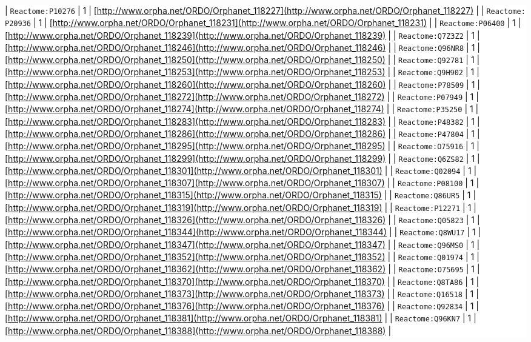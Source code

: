 | `Reactome:P10276` |              1 | [http://www.orpha.net/ORDO/Orphanet_118227](http://www.orpha.net/ORDO/Orphanet_118227)                                                                                         |
| `Reactome:P20936` |              1 | [http://www.orpha.net/ORDO/Orphanet_118231](http://www.orpha.net/ORDO/Orphanet_118231)                                                                                         |
| `Reactome:P06400` |              1 | [http://www.orpha.net/ORDO/Orphanet_118239](http://www.orpha.net/ORDO/Orphanet_118239)                                                                                         |
| `Reactome:Q7Z3Z2` |              1 | [http://www.orpha.net/ORDO/Orphanet_118246](http://www.orpha.net/ORDO/Orphanet_118246)                                                                                         |
| `Reactome:Q96NR8` |              1 | [http://www.orpha.net/ORDO/Orphanet_118250](http://www.orpha.net/ORDO/Orphanet_118250)                                                                                         |
| `Reactome:Q92781` |              1 | [http://www.orpha.net/ORDO/Orphanet_118253](http://www.orpha.net/ORDO/Orphanet_118253)                                                                                         |
| `Reactome:Q9H902` |              1 | [http://www.orpha.net/ORDO/Orphanet_118260](http://www.orpha.net/ORDO/Orphanet_118260)                                                                                         |
| `Reactome:P78509` |              1 | [http://www.orpha.net/ORDO/Orphanet_118272](http://www.orpha.net/ORDO/Orphanet_118272)                                                                                         |
| `Reactome:P07949` |              1 | [http://www.orpha.net/ORDO/Orphanet_118274](http://www.orpha.net/ORDO/Orphanet_118274)                                                                                         |
| `Reactome:P35250` |              1 | [http://www.orpha.net/ORDO/Orphanet_118283](http://www.orpha.net/ORDO/Orphanet_118283)                                                                                         |
| `Reactome:P48382` |              1 | [http://www.orpha.net/ORDO/Orphanet_118286](http://www.orpha.net/ORDO/Orphanet_118286)                                                                                         |
| `Reactome:P47804` |              1 | [http://www.orpha.net/ORDO/Orphanet_118295](http://www.orpha.net/ORDO/Orphanet_118295)                                                                                         |
| `Reactome:O75916` |              1 | [http://www.orpha.net/ORDO/Orphanet_118299](http://www.orpha.net/ORDO/Orphanet_118299)                                                                                         |
| `Reactome:Q6ZS82` |              1 | [http://www.orpha.net/ORDO/Orphanet_118301](http://www.orpha.net/ORDO/Orphanet_118301)                                                                                         |
| `Reactome:Q02094` |              1 | [http://www.orpha.net/ORDO/Orphanet_118307](http://www.orpha.net/ORDO/Orphanet_118307)                                                                                         |
| `Reactome:P08100` |              1 | [http://www.orpha.net/ORDO/Orphanet_118315](http://www.orpha.net/ORDO/Orphanet_118315)                                                                                         |
| `Reactome:Q86UR5` |              1 | [http://www.orpha.net/ORDO/Orphanet_118319](http://www.orpha.net/ORDO/Orphanet_118319)                                                                                         |
| `Reactome:P12271` |              1 | [http://www.orpha.net/ORDO/Orphanet_118326](http://www.orpha.net/ORDO/Orphanet_118326)                                                                                         |
| `Reactome:Q05823` |              1 | [http://www.orpha.net/ORDO/Orphanet_118344](http://www.orpha.net/ORDO/Orphanet_118344)                                                                                         |
| `Reactome:Q8WU17` |              1 | [http://www.orpha.net/ORDO/Orphanet_118347](http://www.orpha.net/ORDO/Orphanet_118347)                                                                                         |
| `Reactome:Q96MS0` |              1 | [http://www.orpha.net/ORDO/Orphanet_118352](http://www.orpha.net/ORDO/Orphanet_118352)                                                                                         |
| `Reactome:Q01974` |              1 | [http://www.orpha.net/ORDO/Orphanet_118362](http://www.orpha.net/ORDO/Orphanet_118362)                                                                                         |
| `Reactome:O75695` |              1 | [http://www.orpha.net/ORDO/Orphanet_118370](http://www.orpha.net/ORDO/Orphanet_118370)                                                                                         |
| `Reactome:Q8TA86` |              1 | [http://www.orpha.net/ORDO/Orphanet_118373](http://www.orpha.net/ORDO/Orphanet_118373)                                                                                         |
| `Reactome:Q16518` |              1 | [http://www.orpha.net/ORDO/Orphanet_118376](http://www.orpha.net/ORDO/Orphanet_118376)                                                                                         |
| `Reactome:Q92834` |              1 | [http://www.orpha.net/ORDO/Orphanet_118381](http://www.orpha.net/ORDO/Orphanet_118381)                                                                                         |
| `Reactome:Q96KN7` |              1 | [http://www.orpha.net/ORDO/Orphanet_118388](http://www.orpha.net/ORDO/Orphanet_118388)                                                                                         |